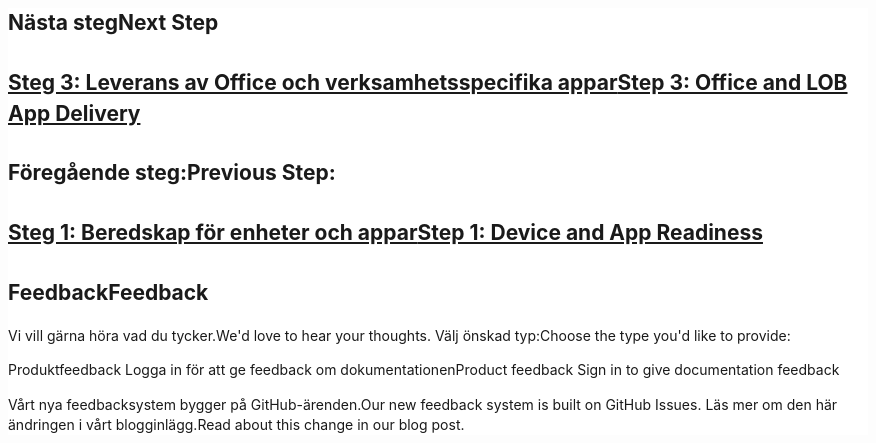 ## <a name="next-step"></a><span data-ttu-id="8f53e-203">Nästa steg</span><span class="sxs-lookup"><span data-stu-id="8f53e-203">Next Step</span></span> 

## <a name="step-3-office-and-lob-app-delivery"></a>[<span data-ttu-id="8f53e-204">Steg 3: Leverans av Office och verksamhetsspecifika appar</span><span class="sxs-lookup"><span data-stu-id="8f53e-204">Step 3: Office and LOB App Delivery</span></span>](https://aka.ms/mdd3)

## <a name="previous-step"></a><span data-ttu-id="8f53e-205">Föregående steg:</span><span class="sxs-lookup"><span data-stu-id="8f53e-205">Previous Step:</span></span>

## <a name="step-1-device-and-app-readiness"></a>[<span data-ttu-id="8f53e-206">Steg 1: Beredskap för enheter och appar</span><span class="sxs-lookup"><span data-stu-id="8f53e-206">Step 1: Device and App Readiness</span></span>](https://aka.ms/mdd1)

## <a name="feedback"></a><span data-ttu-id="8f53e-207">Feedback</span><span class="sxs-lookup"><span data-stu-id="8f53e-207">Feedback</span></span>

<span data-ttu-id="8f53e-208">Vi vill gärna höra vad du tycker.</span><span class="sxs-lookup"><span data-stu-id="8f53e-208">We'd love to hear your thoughts.</span></span> <span data-ttu-id="8f53e-209">Välj önskad typ:</span><span class="sxs-lookup"><span data-stu-id="8f53e-209">Choose the type you'd like to provide:</span></span>

<span data-ttu-id="8f53e-210">Produktfeedback Logga in för att ge feedback om dokumentationen</span><span class="sxs-lookup"><span data-stu-id="8f53e-210">Product feedback Sign in to give documentation feedback</span></span>

<span data-ttu-id="8f53e-211">Vårt nya feedbacksystem bygger på GitHub-ärenden.</span><span class="sxs-lookup"><span data-stu-id="8f53e-211">Our new feedback system is built on GitHub Issues.</span></span> <span data-ttu-id="8f53e-212">Läs mer om den här ändringen i vårt blogginlägg.</span><span class="sxs-lookup"><span data-stu-id="8f53e-212">Read about this change in our blog post.</span></span>
